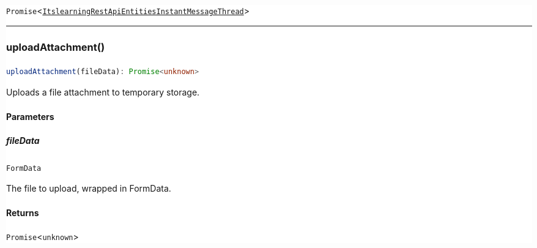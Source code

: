`Promise`\<[`ItslearningRestApiEntitiesInstantMessageThread`](../../../types/type-aliases/ItslearningRestApiEntitiesInstantMessageThread.md)\>

***

### uploadAttachment()

```ts
uploadAttachment(fileData): Promise<unknown>
```

Uploads a file attachment to temporary storage.

#### Parameters

##### fileData

`FormData`

The file to upload, wrapped in FormData.

#### Returns

`Promise`\<`unknown`\>
